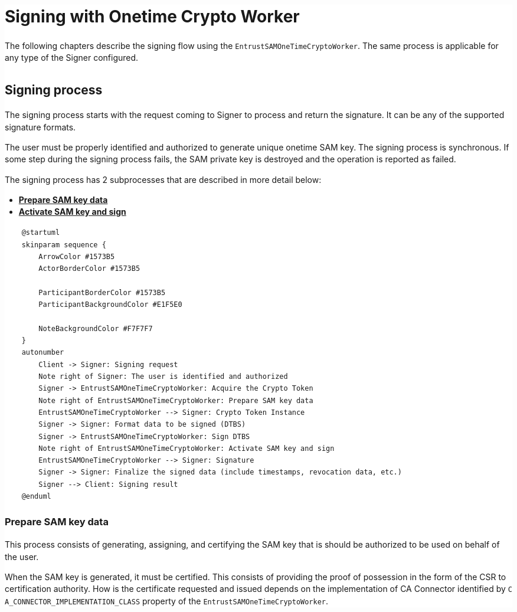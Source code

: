 # Signing with Onetime Crypto Worker

The following chapters describe the signing flow using the `EntrustSAMOneTimeCryptoWorker`. The same process is applicable for any type of the Signer configured.

## Signing process

The signing process starts with the request coming to Signer to process and return the signature. It can be any of the supported signature formats.

The user must be properly identified and authorized to generate unique onetime SAM key. The signing process is synchronous. If some step during the signing process fails, the SAM private key is destroyed and the operation is reported as failed.

The signing process has 2 subprocesses that are described in more detail below:
- [**Prepare SAM key data**](#prepare-sam-key-data)
- [**Activate SAM key and sign**](#activate-sam-key-and-sign)

```plantuml
    @startuml
    skinparam sequence {
        ArrowColor #1573B5
        ActorBorderColor #1573B5
        
        ParticipantBorderColor #1573B5
        ParticipantBackgroundColor #E1F5E0
        
        NoteBackgroundColor #F7F7F7
    }
    autonumber
        Client -> Signer: Signing request
        Note right of Signer: The user is identified and authorized
        Signer -> EntrustSAMOneTimeCryptoWorker: Acquire the Crypto Token
        Note right of EntrustSAMOneTimeCryptoWorker: Prepare SAM key data
        EntrustSAMOneTimeCryptoWorker --> Signer: Crypto Token Instance
        Signer -> Signer: Format data to be signed (DTBS)
        Signer -> EntrustSAMOneTimeCryptoWorker: Sign DTBS
        Note right of EntrustSAMOneTimeCryptoWorker: Activate SAM key and sign
        EntrustSAMOneTimeCryptoWorker --> Signer: Signature
        Signer -> Signer: Finalize the signed data (include timestamps, revocation data, etc.)
        Signer --> Client: Signing result
    @enduml
```

### Prepare SAM key data

This process consists of generating, assigning, and certifying the SAM key that is should be authorized to be used on behalf of the user.

When the SAM key is generated, it must be certified. This consists of providing the proof of possession in the form of the CSR to certification authority. How is the certificate requested and issued depends on the implementation of CA Connector identified by `CA_CONNECTOR_IMPLEMENTATION_CLASS` property of the `EntrustSAMOneTimeCryptoWorker`.
